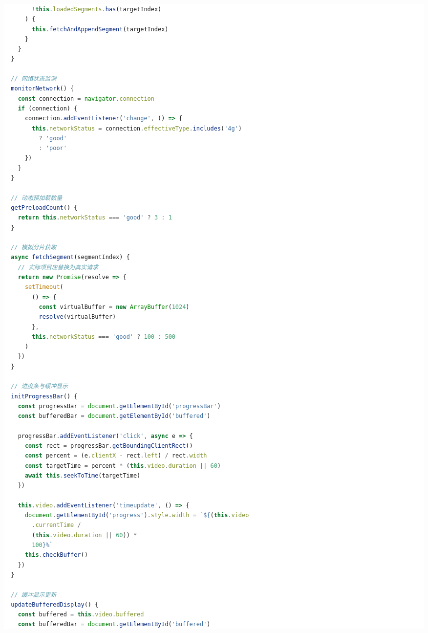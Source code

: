 ```javascript
        !this.loadedSegments.has(targetIndex)
      ) {
        this.fetchAndAppendSegment(targetIndex)
      }
    }
  }

  // 网络状态监测
  monitorNetwork() {
    const connection = navigator.connection
    if (connection) {
      connection.addEventListener('change', () => {
        this.networkStatus = connection.effectiveType.includes('4g')
          ? 'good'
          : 'poor'
      })
    }
  }

  // 动态预加载数量
  getPreloadCount() {
    return this.networkStatus === 'good' ? 3 : 1
  }

  // 模拟分片获取
  async fetchSegment(segmentIndex) {
    // 实际项目应替换为真实请求
    return new Promise(resolve => {
      setTimeout(
        () => {
          const virtualBuffer = new ArrayBuffer(1024)
          resolve(virtualBuffer)
        },
        this.networkStatus === 'good' ? 100 : 500
      )
    })
  }

  // 进度条与缓冲显示
  initProgressBar() {
    const progressBar = document.getElementById('progressBar')
    const bufferedBar = document.getElementById('buffered')

    progressBar.addEventListener('click', async e => {
      const rect = progressBar.getBoundingClientRect()
      const percent = (e.clientX - rect.left) / rect.width
      const targetTime = percent * (this.video.duration || 60)
      await this.seekToTime(targetTime)
    })

    this.video.addEventListener('timeupdate', () => {
      document.getElementById('progress').style.width = `${(this.video
        .currentTime /
        (this.video.duration || 60)) *
        100}%`
      this.checkBuffer()
    })
  }

  // 缓冲显示更新
  updateBufferedDisplay() {
    const buffered = this.video.buffered
    const bufferedBar = document.getElementById('buffered')
```